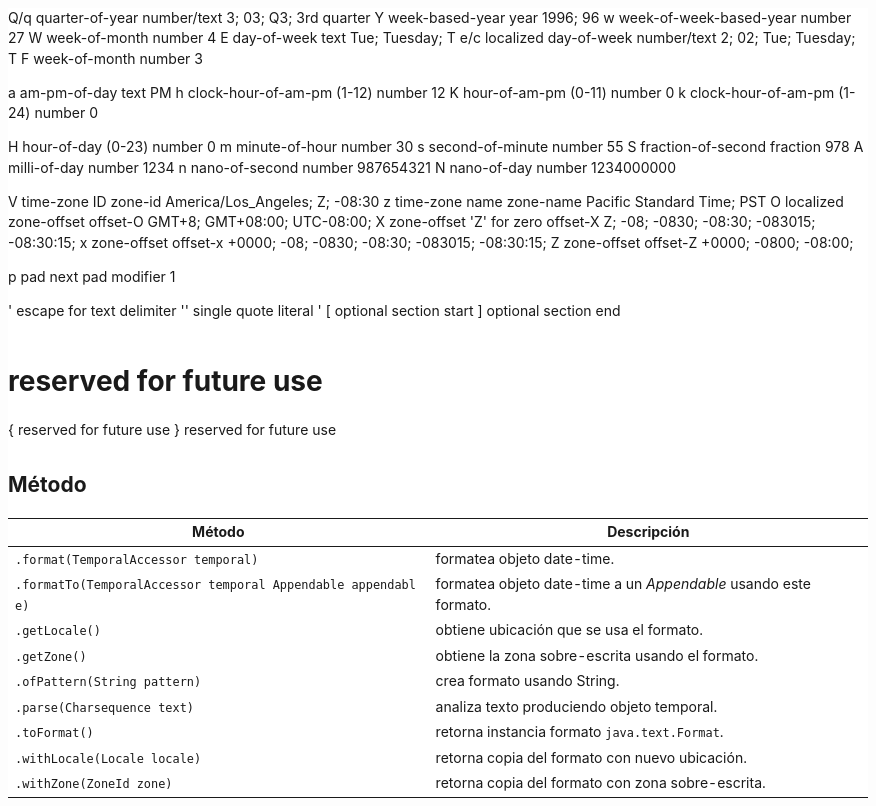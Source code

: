    Q/q     quarter-of-year             number/text       3; 03; Q3; 3rd quarter
   Y       week-based-year             year              1996; 96
   w       week-of-week-based-year     number            27
   W       week-of-month               number            4
   E       day-of-week                 text              Tue; Tuesday; T
   e/c     localized day-of-week       number/text       2; 02; Tue; Tuesday; T
   F       week-of-month               number            3

   a       am-pm-of-day                text              PM
   h       clock-hour-of-am-pm (1-12)  number            12
   K       hour-of-am-pm (0-11)        number            0
   k       clock-hour-of-am-pm (1-24)  number            0

   H       hour-of-day (0-23)          number            0
   m       minute-of-hour              number            30
   s       second-of-minute            number            55
   S       fraction-of-second          fraction          978
   A       milli-of-day                number            1234
   n       nano-of-second              number            987654321
   N       nano-of-day                 number            1234000000

   V       time-zone ID                zone-id           America/Los_Angeles; Z; -08:30
   z       time-zone name              zone-name         Pacific Standard Time; PST
   O       localized zone-offset       offset-O          GMT+8; GMT+08:00; UTC-08:00;
   X       zone-offset 'Z' for zero    offset-X          Z; -08; -0830; -08:30; -083015; -08:30:15;
   x       zone-offset                 offset-x          +0000; -08; -0830; -08:30; -083015; -08:30:15;
   Z       zone-offset                 offset-Z          +0000; -0800; -08:00;

   p       pad next                    pad modifier      1

   '       escape for text             delimiter
   ''      single quote                literal           '
   [       optional section start
   ]       optional section end
   #       reserved for future use
   {       reserved for future use
   }       reserved for future use

## Método

| Método | Descripción |
|-|-|
| `.format(TemporalAccessor temporal)` | formatea objeto date-time. |
| `.formatTo(TemporalAccessor temporal Appendable appendable)` | formatea objeto date-time a un *Appendable* usando este formato. |
| `.getLocale()` | obtiene ubicación que se usa el formato. |
| `.getZone()` | obtiene la zona sobre-escrita usando el formato. |
| `.ofPattern(String pattern)` | crea formato usando String. |
| `.parse(Charsequence text)` | analiza texto produciendo objeto temporal. |
| `.toFormat()` | retorna instancia formato `java.text.Format`. |
| `.withLocale(Locale locale)` | retorna copia del formato con nuevo ubicación. |
| `.withZone(ZoneId zone)` | retorna copia del formato con zona sobre-escrita. |
